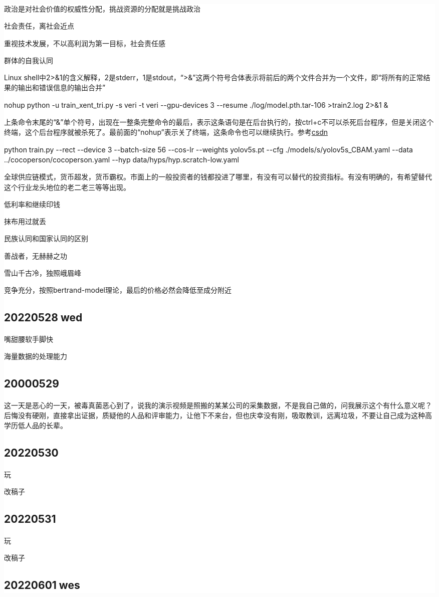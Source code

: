 政治是对社会价值的权威性分配，挑战资源的分配就是挑战政治

社会责任，离社会近点

重视技术发展，不以高利润为第一目标，社会责任感

群体的自我认同

Linux shell中2>&1的含义解释，2是stderr，1是stdout，“>&”这两个符号合体表示将前后的两个文件合并为一个文件，即“将所有的正常结果的输出和错误信息的输出合并”

nohup python -u train_xent_tri.py -s veri -t veri --gpu-devices 3 --resume ./log/model.pth.tar-106 >train2.log 2>&1 &

上条命令末尾的“&”单个符号，出现在一整条完整命令的最后，表示这条语句是在后台执行的，按ctrl+c不可以杀死后台程序，但是关闭这个终端，这个后台程序就被杀死了。最前面的“nohup”表示关了终端，这条命令也可以继续执行。参考[csdn](https://blog.csdn.net/qq_41927034/article/details/108012262)

python train.py --rect --device 3 --batch-size 56 --cos-lr --weights yolov5s.pt --cfg ./models/s/yolov5s_CBAM.yaml --data ../cocoperson/cocoperson.yaml --hyp data/hyps/hyp.scratch-low.yaml

全球供应链模式，货币超发，货币霸权。市面上的一般投资者的钱都投进了哪里，有没有可以替代的投资指标。有没有明确的，有希望替代这个行业龙头地位的老二老三等等出现。

低利率和继续印钱

抹布用过就丢

民族认同和国家认同的区别

善战者，无赫赫之功

雪山千古冷，独照峨眉峰

竞争充分，按照bertrand-model理论，最后的价格必然会降低至成分附近

## 20220528 wed

嘴甜腰软手脚快

海量数据的处理能力

## 20000529

这一天是恶心的一天，被毒真菌恶心到了，说我的演示视频是照搬的某某公司的采集数据，不是我自己做的，问我展示这个有什么意义呢？后悔没有硬刚，直接拿出证据，质疑他的人品和评审能力，让他下不来台，但也庆幸没有刚，吸取教训，远离垃圾，不要让自己成为这种高学历低人品的长辈。

## 20220530

玩

改稿子

## 20220531

玩

改稿子

## 20220601 wes
